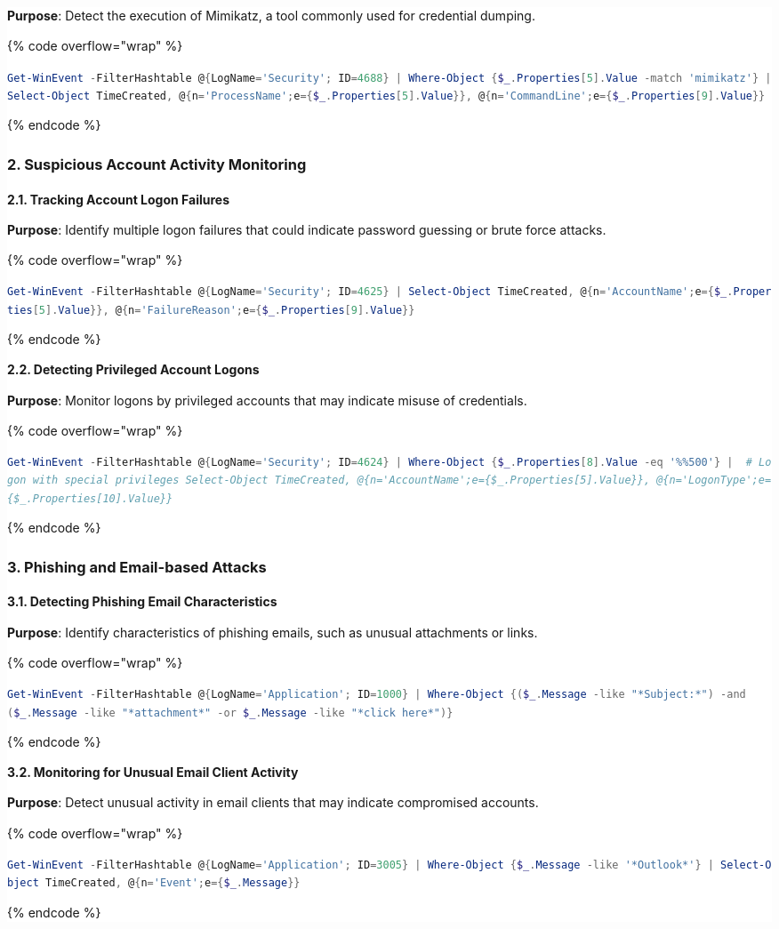 **Purpose**: Detect the execution of Mimikatz, a tool commonly used for credential dumping.

{% code overflow="wrap" %}
```powershell
Get-WinEvent -FilterHashtable @{LogName='Security'; ID=4688} | Where-Object {$_.Properties[5].Value -match 'mimikatz'} | Select-Object TimeCreated, @{n='ProcessName';e={$_.Properties[5].Value}}, @{n='CommandLine';e={$_.Properties[9].Value}}
```
{% endcode %}

### 2. **Suspicious Account Activity Monitoring**

**2.1. Tracking Account Logon Failures**

**Purpose**: Identify multiple logon failures that could indicate password guessing or brute force attacks.

{% code overflow="wrap" %}
```powershell
Get-WinEvent -FilterHashtable @{LogName='Security'; ID=4625} | Select-Object TimeCreated, @{n='AccountName';e={$_.Properties[5].Value}}, @{n='FailureReason';e={$_.Properties[9].Value}}
```
{% endcode %}

**2.2. Detecting Privileged Account Logons**

**Purpose**: Monitor logons by privileged accounts that may indicate misuse of credentials.

{% code overflow="wrap" %}
```powershell
Get-WinEvent -FilterHashtable @{LogName='Security'; ID=4624} | Where-Object {$_.Properties[8].Value -eq '%%500'} |  # Logon with special privileges Select-Object TimeCreated, @{n='AccountName';e={$_.Properties[5].Value}}, @{n='LogonType';e={$_.Properties[10].Value}}
```
{% endcode %}

### 3. **Phishing and Email-based Attacks**

**3.1. Detecting Phishing Email Characteristics**

**Purpose**: Identify characteristics of phishing emails, such as unusual attachments or links.

{% code overflow="wrap" %}
```powershell
Get-WinEvent -FilterHashtable @{LogName='Application'; ID=1000} | Where-Object {($_.Message -like "*Subject:*") -and ($_.Message -like "*attachment*" -or $_.Message -like "*click here*")}
```
{% endcode %}

**3.2. Monitoring for Unusual Email Client Activity**

**Purpose**: Detect unusual activity in email clients that may indicate compromised accounts.

{% code overflow="wrap" %}
```powershell
Get-WinEvent -FilterHashtable @{LogName='Application'; ID=3005} | Where-Object {$_.Message -like '*Outlook*'} | Select-Object TimeCreated, @{n='Event';e={$_.Message}}
```
{% endcode %}
